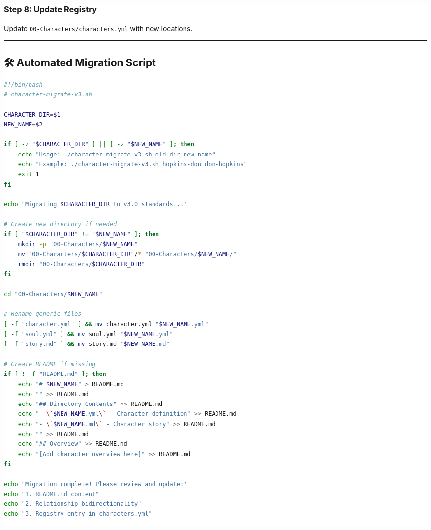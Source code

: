 ### Step 8: Update Registry

Update `00-Characters/characters.yml` with new locations.

---

## 🛠️ Automated Migration Script

```bash
#!/bin/bash
# character-migrate-v3.sh

CHARACTER_DIR=$1
NEW_NAME=$2

if [ -z "$CHARACTER_DIR" ] || [ -z "$NEW_NAME" ]; then
    echo "Usage: ./character-migrate-v3.sh old-dir new-name"
    echo "Example: ./character-migrate-v3.sh hopkins-don don-hopkins"
    exit 1
fi

echo "Migrating $CHARACTER_DIR to v3.0 standards..."

# Create new directory if needed
if [ "$CHARACTER_DIR" != "$NEW_NAME" ]; then
    mkdir -p "00-Characters/$NEW_NAME"
    mv "00-Characters/$CHARACTER_DIR"/* "00-Characters/$NEW_NAME/"
    rmdir "00-Characters/$CHARACTER_DIR"
fi

cd "00-Characters/$NEW_NAME"

# Rename generic files
[ -f "character.yml" ] && mv character.yml "$NEW_NAME.yml"
[ -f "soul.yml" ] && mv soul.yml "$NEW_NAME.yml"
[ -f "story.md" ] && mv story.md "$NEW_NAME.md"

# Create README if missing
if [ ! -f "README.md" ]; then
    echo "# $NEW_NAME" > README.md
    echo "" >> README.md
    echo "## Directory Contents" >> README.md
    echo "- \`$NEW_NAME.yml\` - Character definition" >> README.md
    echo "- \`$NEW_NAME.md\` - Character story" >> README.md
    echo "" >> README.md
    echo "## Overview" >> README.md
    echo "[Add character overview here]" >> README.md
fi

echo "Migration complete! Please review and update:"
echo "1. README.md content"
echo "2. Relationship bidirectionality"
echo "3. Registry entry in characters.yml"
```

---